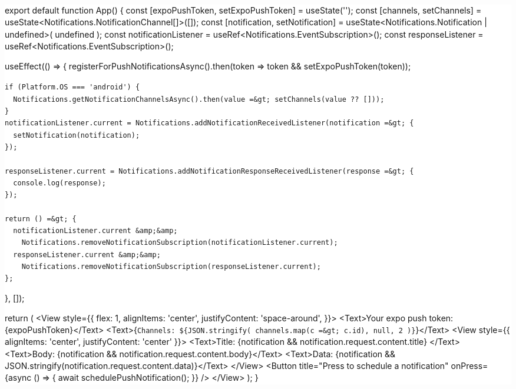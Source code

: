 export default function App() {
  const [expoPushToken, setExpoPushToken] = useState('');
  const [channels, setChannels] = useState&lt;Notifications.NotificationChannel[]&gt;([]);
  const [notification, setNotification] = useState&lt;Notifications.Notification | undefined&gt;(
    undefined
  );
  const notificationListener = useRef&lt;Notifications.EventSubscription&gt;();
  const responseListener = useRef&lt;Notifications.EventSubscription&gt;();

  useEffect(() =&gt; {
    registerForPushNotificationsAsync().then(token =&gt; token &amp;&amp; setExpoPushToken(token));

    if (Platform.OS === 'android') {
      Notifications.getNotificationChannelsAsync().then(value =&gt; setChannels(value ?? []));
    }
    notificationListener.current = Notifications.addNotificationReceivedListener(notification =&gt; {
      setNotification(notification);
    });

    responseListener.current = Notifications.addNotificationResponseReceivedListener(response =&gt; {
      console.log(response);
    });

    return () =&gt; {
      notificationListener.current &amp;&amp;
        Notifications.removeNotificationSubscription(notificationListener.current);
      responseListener.current &amp;&amp;
        Notifications.removeNotificationSubscription(responseListener.current);
    };
  }, []);

  return (
    &lt;View
      style={{
        flex: 1,
        alignItems: 'center',
        justifyContent: 'space-around',
      }}&gt;
      &lt;Text&gt;Your expo push token: {expoPushToken}&lt;/Text&gt;
      &lt;Text&gt;{`Channels: ${JSON.stringify(
        channels.map(c =&gt; c.id),
        null,
        2
      )}`}&lt;/Text&gt;
      &lt;View style={{ alignItems: 'center', justifyContent: 'center' }}&gt;
        &lt;Text&gt;Title: {notification &amp;&amp; notification.request.content.title} &lt;/Text&gt;
        &lt;Text&gt;Body: {notification &amp;&amp; notification.request.content.body}&lt;/Text&gt;
        &lt;Text&gt;Data: {notification &amp;&amp; JSON.stringify(notification.request.content.data)}&lt;/Text&gt;
      &lt;/View&gt;
      &lt;Button
        title=&quot;Press to schedule a notification&quot;
        onPress={async () =&gt; {
          await schedulePushNotification();
        }}
      /&gt;
    &lt;/View&gt;
  );
}
